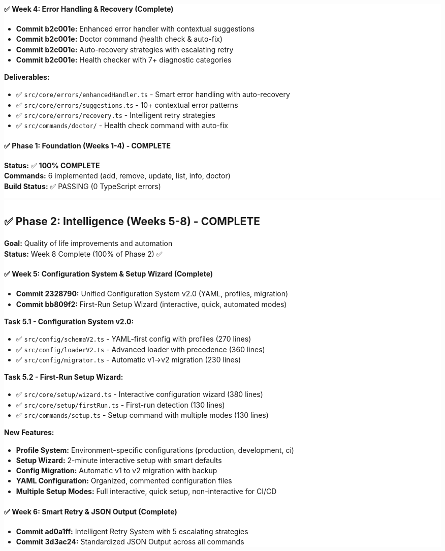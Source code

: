 #### ✅ Week 4: Error Handling & Recovery (Complete)

- **Commit b2c001e:** Enhanced error handler with contextual suggestions
- **Commit b2c001e:** Doctor command (health check & auto-fix)
- **Commit b2c001e:** Auto-recovery strategies with escalating retry
- **Commit b2c001e:** Health checker with 7+ diagnostic categories

**Deliverables:**

- ✅ `src/core/errors/enhancedHandler.ts` - Smart error handling with auto-recovery
- ✅ `src/core/errors/suggestions.ts` - 10+ contextual error patterns
- ✅ `src/core/errors/recovery.ts` - Intelligent retry strategies
- ✅ `src/commands/doctor/` - Health check command with auto-fix

#### ✅ Phase 1: Foundation (Weeks 1-4) - COMPLETE

**Status:** ✅ **100% COMPLETE**  
**Commands:** 6 implemented (add, remove, update, list, info, doctor)  
**Build Status:** ✅ PASSING (0 TypeScript errors)

---

## ✅ Phase 2: Intelligence (Weeks 5-8) - COMPLETE

**Goal:** Quality of life improvements and automation  
**Status:** Week 8 Complete (100% of Phase 2) ✅

#### ✅ Week 5: Configuration System & Setup Wizard (Complete)

- **Commit 2328790:** Unified Configuration System v2.0 (YAML, profiles, migration)
- **Commit bb809f2:** First-Run Setup Wizard (interactive, quick, automated modes)

**Task 5.1 - Configuration System v2.0:**

- ✅ `src/config/schemaV2.ts` - YAML-first config with profiles (270 lines)
- ✅ `src/config/loaderV2.ts` - Advanced loader with precedence (360 lines)
- ✅ `src/config/migrator.ts` - Automatic v1→v2 migration (230 lines)

**Task 5.2 - First-Run Setup Wizard:**

- ✅ `src/core/setup/wizard.ts` - Interactive configuration wizard (380 lines)
- ✅ `src/core/setup/firstRun.ts` - First-run detection (130 lines)
- ✅ `src/commands/setup.ts` - Setup command with multiple modes (130 lines)

**New Features:**

- **Profile System:** Environment-specific configurations (production, development, ci)
- **Setup Wizard:** 2-minute interactive setup with smart defaults
- **Config Migration:** Automatic v1 to v2 migration with backup
- **YAML Configuration:** Organized, commented configuration files
- **Multiple Setup Modes:** Full interactive, quick setup, non-interactive for CI/CD

#### ✅ Week 6: Smart Retry & JSON Output (Complete)

- **Commit ad0a1ff:** Intelligent Retry System with 5 escalating strategies
- **Commit 3d3ac24:** Standardized JSON Output across all commands
